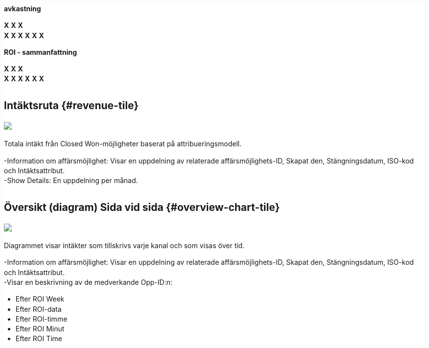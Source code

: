  <tr> 
   <td><p><strong>avkastning</strong></p></td> 
   <td><strong>X</strong></td> 
   <td><strong>X</strong></td> 
   <td><strong>X</strong></td> 
   <td><br></td> 
   <td><strong>X</strong></td> 
   <td><strong>X</strong></td> 
   <td><strong>X</strong></td> 
   <td><strong>X</strong></td> 
   <td><strong>X</strong></td> 
   <td><strong>X</strong></td> 
  </tr> 
  <tr> 
   <td><p><strong>ROI - sammanfattning</strong></p></td> 
   <td><strong>X</strong></td> 
   <td><strong>X</strong></td> 
   <td><strong>X</strong></td> 
   <td><br></td> 
   <td><strong>X</strong></td> 
   <td><strong>X</strong></td> 
   <td><strong>X</strong></td> 
   <td><strong>X</strong></td> 
   <td><strong>X</strong></td> 
   <td><strong>X</strong></td> 
  </tr> 
 </tbody> 
</table>

## Intäktsruta {#revenue-tile}

![](assets/one.png)

Totala intäkt från Closed Won-möjligheter baserat på attribueringsmodell.

-Information om affärsmöjlighet: Visar en uppdelning av relaterade affärsmöjlighets-ID, Skapat den, Stängningsdatum, ISO-kod och Intäktsattribut.\
-Show Details: En uppdelning per månad.

## Översikt (diagram) Sida vid sida {#overview-chart-tile}

![](assets/two.png)

Diagrammet visar intäkter som tillskrivs varje kanal och som visas över tid.

-Information om affärsmöjlighet: Visar en uppdelning av relaterade affärsmöjlighets-ID, Skapat den, Stängningsdatum, ISO-kod och Intäktsattribut.\
-Visar en beskrivning av de medverkande Opp-ID:n:

* Efter ROI Week
* Efter ROI-data
* Efter ROI-timme
* Efter ROI Minut
* Efter ROI Time
